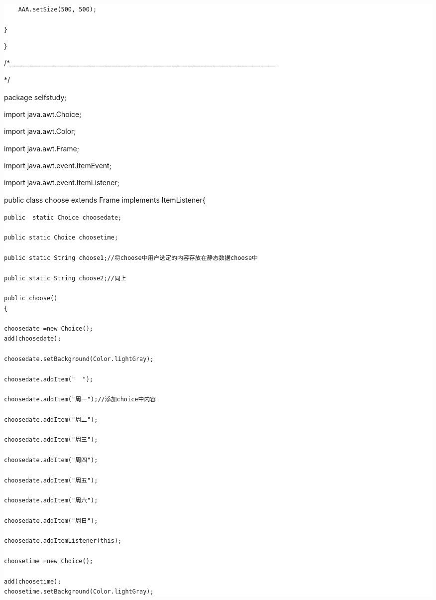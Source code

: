 		AAA.setSize(500, 500);
		
	}

}


/*____________________________________________________________________________________


*/

package selfstudy;

import java.awt.Choice;

import java.awt.Color;

import java.awt.Frame;

import java.awt.event.ItemEvent;

import java.awt.event.ItemListener;


public class choose extends Frame implements ItemListener{

	public  static Choice choosedate;
	
	public static Choice choosetime;
	
	public static String choose1;//将choose中用户选定的内容存放在静态数据choose中
	
	public static String choose2;//同上
	
	public choose()
	{
	
	choosedate =new Choice();
	add(choosedate);
	
	choosedate.setBackground(Color.lightGray);
	
	choosedate.addItem("  ");
	
	choosedate.addItem("周一");//添加choice中内容
	
	choosedate.addItem("周二");
	
	choosedate.addItem("周三");
	
	choosedate.addItem("周四");
	
	choosedate.addItem("周五");
	
	choosedate.addItem("周六");
	
	choosedate.addItem("周日");
	
	choosedate.addItemListener(this);
	
	choosetime =new Choice();
	
	add(choosetime);
	choosetime.setBackground(Color.lightGray);
	